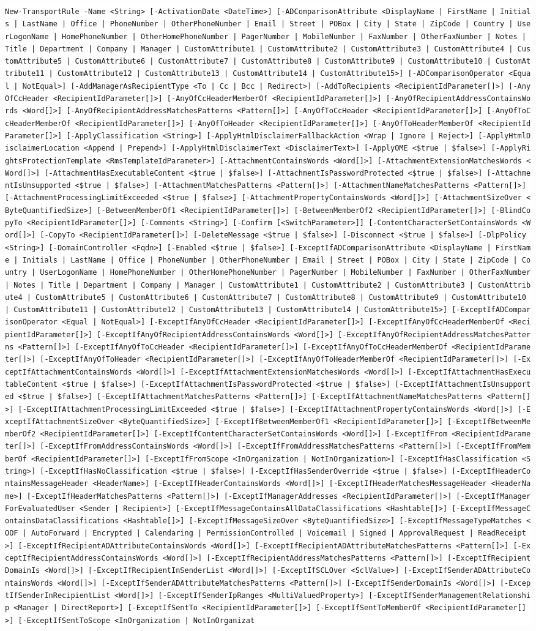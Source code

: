 ```
New-TransportRule -Name <String> [-ActivationDate <DateTime>] [-ADComparisonAttribute <DisplayName | FirstName | Initials | LastName | Office | PhoneNumber | OtherPhoneNumber | Email | Street | POBox | City | State | ZipCode | Country | UserLogonName | HomePhoneNumber | OtherHomePhoneNumber | PagerNumber | MobileNumber | FaxNumber | OtherFaxNumber | Notes | Title | Department | Company | Manager | CustomAttribute1 | CustomAttribute2 | CustomAttribute3 | CustomAttribute4 | CustomAttribute5 | CustomAttribute6 | CustomAttribute7 | CustomAttribute8 | CustomAttribute9 | CustomAttribute10 | CustomAttribute11 | CustomAttribute12 | CustomAttribute13 | CustomAttribute14 | CustomAttribute15>] [-ADComparisonOperator <Equal | NotEqual>] [-AddManagerAsRecipientType <To | Cc | Bcc | Redirect>] [-AddToRecipients <RecipientIdParameter[]>] [-AnyOfCcHeader <RecipientIdParameter[]>] [-AnyOfCcHeaderMemberOf <RecipientIdParameter[]>] [-AnyOfRecipientAddressContainsWords <Word[]>] [-AnyOfRecipientAddressMatchesPatterns <Pattern[]>] [-AnyOfToCcHeader <RecipientIdParameter[]>] [-AnyOfToCcHeaderMemberOf <RecipientIdParameter[]>] [-AnyOfToHeader <RecipientIdParameter[]>] [-AnyOfToHeaderMemberOf <RecipientIdParameter[]>] [-ApplyClassification <String>] [-ApplyHtmlDisclaimerFallbackAction <Wrap | Ignore | Reject>] [-ApplyHtmlDisclaimerLocation <Append | Prepend>] [-ApplyHtmlDisclaimerText <DisclaimerText>] [-ApplyOME <$true | $false>] [-ApplyRightsProtectionTemplate <RmsTemplateIdParameter>] [-AttachmentContainsWords <Word[]>] [-AttachmentExtensionMatchesWords <Word[]>] [-AttachmentHasExecutableContent <$true | $false>] [-AttachmentIsPasswordProtected <$true | $false>] [-AttachmentIsUnsupported <$true | $false>] [-AttachmentMatchesPatterns <Pattern[]>] [-AttachmentNameMatchesPatterns <Pattern[]>] [-AttachmentProcessingLimitExceeded <$true | $false>] [-AttachmentPropertyContainsWords <Word[]>] [-AttachmentSizeOver <ByteQuantifiedSize>] [-BetweenMemberOf1 <RecipientIdParameter[]>] [-BetweenMemberOf2 <RecipientIdParameter[]>] [-BlindCopyTo <RecipientIdParameter[]>] [-Comments <String>] [-Confirm [<SwitchParameter>]] [-ContentCharacterSetContainsWords <Word[]>] [-CopyTo <RecipientIdParameter[]>] [-DeleteMessage <$true | $false>] [-Disconnect <$true | $false>] [-DlpPolicy <String>] [-DomainController <Fqdn>] [-Enabled <$true | $false>] [-ExceptIfADComparisonAttribute <DisplayName | FirstName | Initials | LastName | Office | PhoneNumber | OtherPhoneNumber | Email | Street | POBox | City | State | ZipCode | Country | UserLogonName | HomePhoneNumber | OtherHomePhoneNumber | PagerNumber | MobileNumber | FaxNumber | OtherFaxNumber | Notes | Title | Department | Company | Manager | CustomAttribute1 | CustomAttribute2 | CustomAttribute3 | CustomAttribute4 | CustomAttribute5 | CustomAttribute6 | CustomAttribute7 | CustomAttribute8 | CustomAttribute9 | CustomAttribute10 | CustomAttribute11 | CustomAttribute12 | CustomAttribute13 | CustomAttribute14 | CustomAttribute15>] [-ExceptIfADComparisonOperator <Equal | NotEqual>] [-ExceptIfAnyOfCcHeader <RecipientIdParameter[]>] [-ExceptIfAnyOfCcHeaderMemberOf <RecipientIdParameter[]>] [-ExceptIfAnyOfRecipientAddressContainsWords <Word[]>] [-ExceptIfAnyOfRecipientAddressMatchesPatterns <Pattern[]>] [-ExceptIfAnyOfToCcHeader <RecipientIdParameter[]>] [-ExceptIfAnyOfToCcHeaderMemberOf <RecipientIdParameter[]>] [-ExceptIfAnyOfToHeader <RecipientIdParameter[]>] [-ExceptIfAnyOfToHeaderMemberOf <RecipientIdParameter[]>] [-ExceptIfAttachmentContainsWords <Word[]>] [-ExceptIfAttachmentExtensionMatchesWords <Word[]>] [-ExceptIfAttachmentHasExecutableContent <$true | $false>] [-ExceptIfAttachmentIsPasswordProtected <$true | $false>] [-ExceptIfAttachmentIsUnsupported <$true | $false>] [-ExceptIfAttachmentMatchesPatterns <Pattern[]>] [-ExceptIfAttachmentNameMatchesPatterns <Pattern[]>] [-ExceptIfAttachmentProcessingLimitExceeded <$true | $false>] [-ExceptIfAttachmentPropertyContainsWords <Word[]>] [-ExceptIfAttachmentSizeOver <ByteQuantifiedSize>] [-ExceptIfBetweenMemberOf1 <RecipientIdParameter[]>] [-ExceptIfBetweenMemberOf2 <RecipientIdParameter[]>] [-ExceptIfContentCharacterSetContainsWords <Word[]>] [-ExceptIfFrom <RecipientIdParameter[]>] [-ExceptIfFromAddressContainsWords <Word[]>] [-ExceptIfFromAddressMatchesPatterns <Pattern[]>] [-ExceptIfFromMemberOf <RecipientIdParameter[]>] [-ExceptIfFromScope <InOrganization | NotInOrganization>] [-ExceptIfHasClassification <String>] [-ExceptIfHasNoClassification <$true | $false>] [-ExceptIfHasSenderOverride <$true | $false>] [-ExceptIfHeaderContainsMessageHeader <HeaderName>] [-ExceptIfHeaderContainsWords <Word[]>] [-ExceptIfHeaderMatchesMessageHeader <HeaderName>] [-ExceptIfHeaderMatchesPatterns <Pattern[]>] [-ExceptIfManagerAddresses <RecipientIdParameter[]>] [-ExceptIfManagerForEvaluatedUser <Sender | Recipient>] [-ExceptIfMessageContainsAllDataClassifications <Hashtable[]>] [-ExceptIfMessageContainsDataClassifications <Hashtable[]>] [-ExceptIfMessageSizeOver <ByteQuantifiedSize>] [-ExceptIfMessageTypeMatches <OOF | AutoForward | Encrypted | Calendaring | PermissionControlled | Voicemail | Signed | ApprovalRequest | ReadReceipt>] [-ExceptIfRecipientADAttributeContainsWords <Word[]>] [-ExceptIfRecipientADAttributeMatchesPatterns <Pattern[]>] [-ExceptIfRecipientAddressContainsWords <Word[]>] [-ExceptIfRecipientAddressMatchesPatterns <Pattern[]>] [-ExceptIfRecipientDomainIs <Word[]>] [-ExceptIfRecipientInSenderList <Word[]>] [-ExceptIfSCLOver <SclValue>] [-ExceptIfSenderADAttributeContainsWords <Word[]>] [-ExceptIfSenderADAttributeMatchesPatterns <Pattern[]>] [-ExceptIfSenderDomainIs <Word[]>] [-ExceptIfSenderInRecipientList <Word[]>] [-ExceptIfSenderIpRanges <MultiValuedProperty>] [-ExceptIfSenderManagementRelationship <Manager | DirectReport>] [-ExceptIfSentTo <RecipientIdParameter[]>] [-ExceptIfSentToMemberOf <RecipientIdParameter[]>] [-ExceptIfSentToScope <InOrganization | NotInOrganizat
```